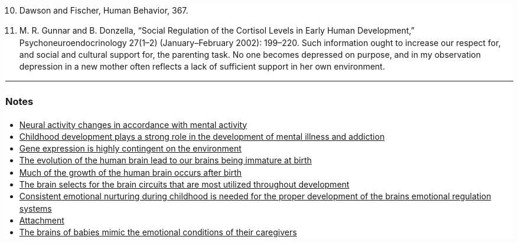 10. Dawson and Fischer, Human Behavior, 367.

10. M. R. Gunnar and B. Donzella, “Social Regulation of the Cortisol Levels in Early Human Development,” Psychoneuroendocrinology 27(1–2) (January–February 2002): 199–220. Such information ought to increase our respect for, and social and cultural support for, the parenting task. No one becomes depressed on purpose, and in my observation depression in a new mother often reflects a lack of sufficient support in her own environment.

---

### Notes

* [Neural activity changes in accordance with mental activity](Neural%20activity%20changes%20in%20accordance%20with%20mental%20activity.md)
* [Childhood development plays a strong role in the development of mental illness and addiction](Childhood%20development%20plays%20a%20strong%20role%20in%20the%20development%20of%20mental%20illness%20and%20addiction.md)
* [Gene expression is highly contingent on the environment](Gene%20expression%20is%20highly%20contingent%20on%20the%20environment.md)
* [The evolution of the human brain lead to our brains being immature at birth](The%20evolution%20of%20the%20human%20brain%20lead%20to%20our%20brains%20being%20immature%20at%20birth.md)
* [Much of the growth of the human brain occurs after birth](Much%20of%20the%20growth%20of%20the%20human%20brain%20occurs%20after%20birth.md)
* [The brain selects for the brain circuits that are most utilized throughout development](The%20brain%20selects%20for%20the%20brain%20circuits%20that%20are%20most%20utilized%20throughout%20development.md)
* [Consistent emotional nurturing during childhood is needed for the proper development of the brains emotional regulation systems](Consistent%20emotional%20nurturing%20during%20childhood%20is%20needed%20for%20the%20proper%20development%20of%20the%20brains%20emotional%20regulation%20systems.md)
* [Attachment](Attachment.md)
* [The brains of babies mimic the emotional conditions of their caregivers](The%20brains%20of%20babies%20mimic%20the%20emotional%20conditions%20of%20their%20caregivers.md)
